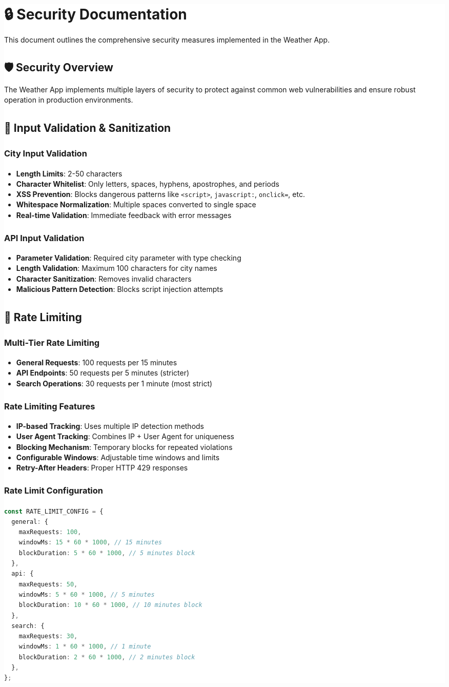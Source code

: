 # 🔒 Security Documentation

This document outlines the comprehensive security measures implemented in the Weather App.

## 🛡️ Security Overview

The Weather App implements multiple layers of security to protect against common web vulnerabilities and ensure robust operation in production environments.

## 🔐 Input Validation & Sanitization

### City Input Validation

- **Length Limits**: 2-50 characters
- **Character Whitelist**: Only letters, spaces, hyphens, apostrophes, and periods
- **XSS Prevention**: Blocks dangerous patterns like `<script>`, `javascript:`, `onclick=`, etc.
- **Whitespace Normalization**: Multiple spaces converted to single space
- **Real-time Validation**: Immediate feedback with error messages

### API Input Validation

- **Parameter Validation**: Required city parameter with type checking
- **Length Validation**: Maximum 100 characters for city names
- **Character Sanitization**: Removes invalid characters
- **Malicious Pattern Detection**: Blocks script injection attempts

## 🚦 Rate Limiting

### Multi-Tier Rate Limiting

- **General Requests**: 100 requests per 15 minutes
- **API Endpoints**: 50 requests per 5 minutes (stricter)
- **Search Operations**: 30 requests per 1 minute (most strict)

### Rate Limiting Features

- **IP-based Tracking**: Uses multiple IP detection methods
- **User Agent Tracking**: Combines IP + User Agent for uniqueness
- **Blocking Mechanism**: Temporary blocks for repeated violations
- **Configurable Windows**: Adjustable time windows and limits
- **Retry-After Headers**: Proper HTTP 429 responses

### Rate Limit Configuration

```typescript
const RATE_LIMIT_CONFIG = {
  general: {
    maxRequests: 100,
    windowMs: 15 * 60 * 1000, // 15 minutes
    blockDuration: 5 * 60 * 1000, // 5 minutes block
  },
  api: {
    maxRequests: 50,
    windowMs: 5 * 60 * 1000, // 5 minutes
    blockDuration: 10 * 60 * 1000, // 10 minutes block
  },
  search: {
    maxRequests: 30,
    windowMs: 1 * 60 * 1000, // 1 minute
    blockDuration: 2 * 60 * 1000, // 2 minutes block
  },
};
```